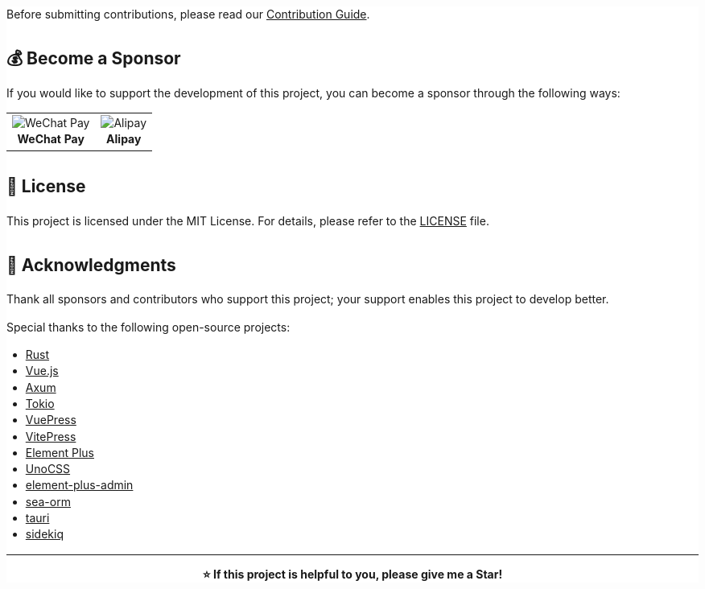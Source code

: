 Before submitting contributions, please read our [Contribution Guide](CONTRIBUTING.md).

## 💰 Become a Sponsor

If you would like to support the development of this project, you can become a sponsor through the following ways:

<div align="center">
  <table>
    <tr>
      <td align="center"><img src="https://www.qiluo.vip/assets/sponsor/wechat.jpg" width="200" alt="WeChat Pay" /><br><strong>WeChat Pay</strong></td>
      <td align="center"><img src="https://www.qiluo.vip/assets/sponsor/alipay.jpg" width="200" alt="Alipay" /><br><strong>Alipay</strong></td>
    </tr>
  </table>
</div>

## 📄 License

This project is licensed under the MIT License. For details, please refer to the [LICENSE](LICENSE) file.

## 🙏 Acknowledgments

Thank all sponsors and contributors who support this project; your support enables this project to develop better.

Special thanks to the following open-source projects:

- [Rust](https://www.rust-lang.org/ "Rust Programming Language")
- [Vue.js](https://vuejs.org/ "Vue.js Framework")
- [Axum](https://github.com/tokio-rs/axum "Axum Web Framework")
- [Tokio](https://tokio.rs/)
- [VuePress](https://vuepress.vuejs.org/ "VuePress Framework")
- [VitePress](https://vitepress.vuejs.org/ "VitePress Framework")
- [Element Plus](https://element-plus.org/ "Element Plus Framework")
- [UnoCSS](https://github.com/unocss/unocss/ "UnoCSS Framework")
- [element-plus-admin](https://element-plus-admin-doc.cn/ "element-plus-admin Framework")
- [sea-orm](https://github.com/SeaQL/sea-orm "sea-orm ORM Framework")
- [tauri](https://tauri.app/ "tauri Framework")
- [sidekiq](https://github.com/film42/sidekiq-rs")

---

<div align="center">

**⭐ If this project is helpful to you, please give me a Star!**

</div>